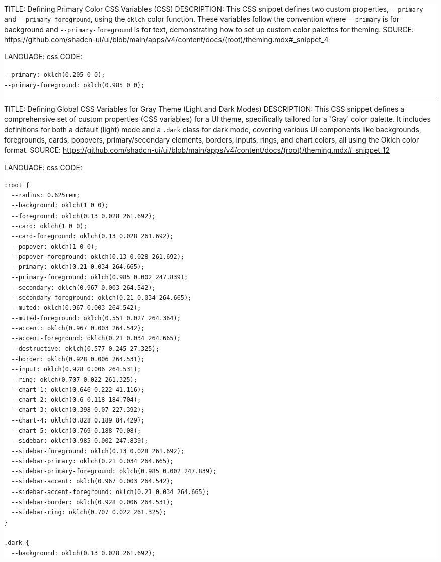 TITLE: Defining Primary Color CSS Variables (CSS)
DESCRIPTION: This CSS snippet defines two custom properties, `--primary` and `--primary-foreground`, using the `oklch` color function. These variables follow the convention where `--primary` is for background and `--primary-foreground` is for text, demonstrating how to set up custom color palettes for theming.
SOURCE: https://github.com/shadcn-ui/ui/blob/main/apps/v4/content/docs/(root)/theming.mdx#_snippet_4

LANGUAGE: css
CODE:
```
--primary: oklch(0.205 0 0);
--primary-foreground: oklch(0.985 0 0);
```

----------------------------------------

TITLE: Defining Global CSS Variables for Gray Theme (Light and Dark Modes)
DESCRIPTION: This CSS snippet defines a comprehensive set of custom properties (CSS variables) for a UI theme, specifically tailored for a 'Gray' color palette. It includes definitions for both a default (light) mode and a `.dark` class for dark mode, covering various UI components like backgrounds, foregrounds, cards, popovers, primary/secondary elements, borders, inputs, rings, and chart colors, all using the Oklch color format.
SOURCE: https://github.com/shadcn-ui/ui/blob/main/apps/v4/content/docs/(root)/theming.mdx#_snippet_12

LANGUAGE: css
CODE:
```
:root {
  --radius: 0.625rem;
  --background: oklch(1 0 0);
  --foreground: oklch(0.13 0.028 261.692);
  --card: oklch(1 0 0);
  --card-foreground: oklch(0.13 0.028 261.692);
  --popover: oklch(1 0 0);
  --popover-foreground: oklch(0.13 0.028 261.692);
  --primary: oklch(0.21 0.034 264.665);
  --primary-foreground: oklch(0.985 0.002 247.839);
  --secondary: oklch(0.967 0.003 264.542);
  --secondary-foreground: oklch(0.21 0.034 264.665);
  --muted: oklch(0.967 0.003 264.542);
  --muted-foreground: oklch(0.551 0.027 264.364);
  --accent: oklch(0.967 0.003 264.542);
  --accent-foreground: oklch(0.21 0.034 264.665);
  --destructive: oklch(0.577 0.245 27.325);
  --border: oklch(0.928 0.006 264.531);
  --input: oklch(0.928 0.006 264.531);
  --ring: oklch(0.707 0.022 261.325);
  --chart-1: oklch(0.646 0.222 41.116);
  --chart-2: oklch(0.6 0.118 184.704);
  --chart-3: oklch(0.398 0.07 227.392);
  --chart-4: oklch(0.828 0.189 84.429);
  --chart-5: oklch(0.769 0.188 70.08);
  --sidebar: oklch(0.985 0.002 247.839);
  --sidebar-foreground: oklch(0.13 0.028 261.692);
  --sidebar-primary: oklch(0.21 0.034 264.665);
  --sidebar-primary-foreground: oklch(0.985 0.002 247.839);
  --sidebar-accent: oklch(0.967 0.003 264.542);
  --sidebar-accent-foreground: oklch(0.21 0.034 264.665);
  --sidebar-border: oklch(0.928 0.006 264.531);
  --sidebar-ring: oklch(0.707 0.022 261.325);
}

.dark {
  --background: oklch(0.13 0.028 261.692);
```
